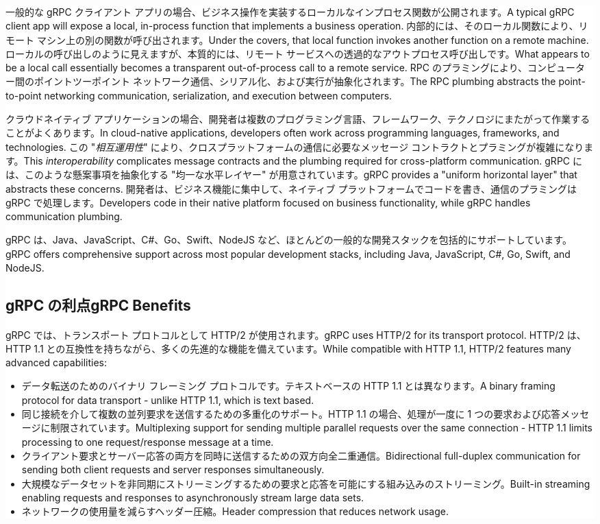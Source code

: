 <span data-ttu-id="90b9e-114">一般的な gRPC クライアント アプリの場合、ビジネス操作を実装するローカルなインプロセス関数が公開されます。</span><span class="sxs-lookup"><span data-stu-id="90b9e-114">A typical gRPC client app will expose a local, in-process function that implements a business operation.</span></span> <span data-ttu-id="90b9e-115">内部的には、そのローカル関数により、リモート マシン上の別の関数が呼び出されます。</span><span class="sxs-lookup"><span data-stu-id="90b9e-115">Under the covers, that local function invokes another function on a remote machine.</span></span> <span data-ttu-id="90b9e-116">ローカルの呼び出しのように見えますが、本質的には、リモート サービスへの透過的なアウトプロセス呼び出しです。</span><span class="sxs-lookup"><span data-stu-id="90b9e-116">What appears to be a local call essentially becomes a transparent out-of-process call to a remote service.</span></span> <span data-ttu-id="90b9e-117">RPC のプラミングにより、コンピューター間のポイントツーポイント ネットワーク通信、シリアル化、および実行が抽象化されます。</span><span class="sxs-lookup"><span data-stu-id="90b9e-117">The RPC plumbing abstracts the point-to-point networking communication, serialization, and execution between computers.</span></span>

<span data-ttu-id="90b9e-118">クラウドネイティブ アプリケーションの場合、開発者は複数のプログラミング言語、フレームワーク、テクノロジにまたがって作業することがよくあります。</span><span class="sxs-lookup"><span data-stu-id="90b9e-118">In cloud-native applications, developers often work across programming languages, frameworks, and technologies.</span></span> <span data-ttu-id="90b9e-119">この "*相互運用性*" により、クロスプラットフォームの通信に必要なメッセージ コントラクトとプラミングが複雑になります。</span><span class="sxs-lookup"><span data-stu-id="90b9e-119">This *interoperability* complicates message contracts and the plumbing required for cross-platform communication.</span></span>  <span data-ttu-id="90b9e-120">gRPC には、このような懸案事項を抽象化する "均一な水平レイヤー" が用意されています。</span><span class="sxs-lookup"><span data-stu-id="90b9e-120">gRPC provides a "uniform horizontal layer" that abstracts these concerns.</span></span> <span data-ttu-id="90b9e-121">開発者は、ビジネス機能に集中して、ネイティブ プラットフォームでコードを書き、通信のプラミングは gRPC で処理します。</span><span class="sxs-lookup"><span data-stu-id="90b9e-121">Developers code in their native platform focused on business functionality, while gRPC handles communication plumbing.</span></span>

<span data-ttu-id="90b9e-122">gRPC は、Java、JavaScript、C#、Go、Swift、NodeJS など、ほとんどの一般的な開発スタックを包括的にサポートしています。</span><span class="sxs-lookup"><span data-stu-id="90b9e-122">gRPC offers comprehensive support across most popular development stacks, including Java, JavaScript, C#, Go, Swift, and NodeJS.</span></span>

## <a name="grpc-benefits"></a><span data-ttu-id="90b9e-123">gRPC の利点</span><span class="sxs-lookup"><span data-stu-id="90b9e-123">gRPC Benefits</span></span>

<span data-ttu-id="90b9e-124">gRPC では、トランスポート プロトコルとして HTTP/2 が使用されます。</span><span class="sxs-lookup"><span data-stu-id="90b9e-124">gRPC uses HTTP/2 for its transport protocol.</span></span> <span data-ttu-id="90b9e-125">HTTP/2 は、HTTP 1.1 との互換性を持ちながら、多くの先進的な機能を備えています。</span><span class="sxs-lookup"><span data-stu-id="90b9e-125">While compatible with HTTP 1.1, HTTP/2 features many advanced capabilities:</span></span>

- <span data-ttu-id="90b9e-126">データ転送のためのバイナリ フレーミング プロトコルです。テキストベースの HTTP 1.1 とは異なります。</span><span class="sxs-lookup"><span data-stu-id="90b9e-126">A binary framing protocol for data transport - unlike HTTP 1.1, which is text based.</span></span>
- <span data-ttu-id="90b9e-127">同じ接続を介して複数の並列要求を送信するための多重化のサポート。HTTP 1.1 の場合、処理が一度に 1 つの要求および応答メッセージに制限されています。</span><span class="sxs-lookup"><span data-stu-id="90b9e-127">Multiplexing support for sending multiple parallel requests over the same connection - HTTP 1.1 limits processing to one request/response message at a time.</span></span>
- <span data-ttu-id="90b9e-128">クライアント要求とサーバー応答の両方を同時に送信するための双方向全二重通信。</span><span class="sxs-lookup"><span data-stu-id="90b9e-128">Bidirectional full-duplex communication for sending both client requests and server responses simultaneously.</span></span>
- <span data-ttu-id="90b9e-129">大規模なデータセットを非同期にストリーミングするための要求と応答を可能にする組み込みのストリーミング。</span><span class="sxs-lookup"><span data-stu-id="90b9e-129">Built-in streaming enabling requests and responses to asynchronously stream large data sets.</span></span>
- <span data-ttu-id="90b9e-130">ネットワークの使用量を減らすヘッダー圧縮。</span><span class="sxs-lookup"><span data-stu-id="90b9e-130">Header compression that reduces network usage.</span></span>
